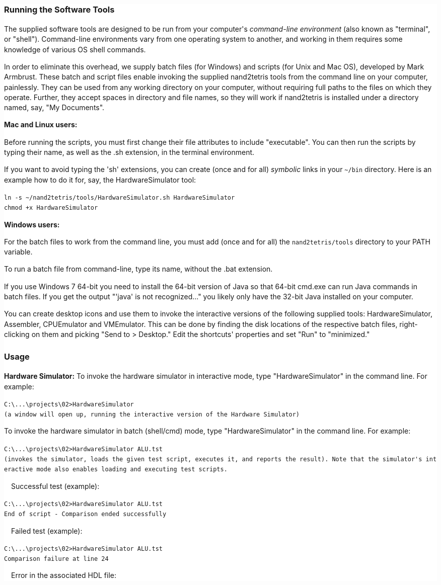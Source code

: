 ### Running the Software Tools

The supplied software tools are designed to be run from your computer's *command-line environment* (also known as "terminal", or "shell"). Command-line environments vary from one operating system to another, and working in them requires some knowledge of various OS shell commands.

In order to eliminate this overhead, we supply batch files (for Windows) and scripts (for Unix and Mac OS), developed by Mark Armbrust. These batch and script files enable invoking the supplied nand2tetris tools from the command line on your computer, painlessly. They can be used from any working directory on your computer, without requiring full paths to the files on which they operate. Further, they accept spaces in directory and file names, so they will work if nand2tetris is installed under a directory named, say, "My Documents".

**Mac and Linux users:**

Before running the scripts, you must first change their file attributes to include "executable". You can then run the scripts by typing their name, as well as the .sh extension, in the terminal environment.

If you want to avoid typing the 'sh' extensions, you can create (once and for all) *symbolic* links in your `~/bin` directory. Here is an example how to do it for, say, the HardwareSimulator tool:

```
ln -s ~/nand2tetris/tools/HardwareSimulator.sh HardwareSimulator
chmod +x HardwareSimulator
```

**Windows users:**

For the batch files to work from the command line, you must add (once and for all) the `nand2tetris/tools` directory to your PATH variable.

To run a batch file from command-line, type its name, without the .bat extension.

If you use Windows 7 64-bit you need to install the 64-bit version of Java so that 64-bit cmd.exe can run Java commands in batch files. If you get the output "'java' is not recognized..." you likely only have the 32-bit Java installed on your computer.

You can create desktop icons and use them to invoke the interactive versions of the following supplied tools: HardwareSimulator, Assembler, CPUEmulator and VMEmulator. This can be done by finding the disk locations of the respective batch files, right-clicking on them and picking "Send to > Desktop." Edit the shortcuts' properties and set "Run" to "minimized."

### Usage

**Hardware Simulator:** To invoke the hardware simulator in interactive mode, type "HardwareSimulator" in the command line. For example:
```
C:\...\projects\02>HardwareSimulator
(a window will open up, running the interactive version of the Hardware Simulator)
```
To invoke the hardware simulator in batch (shell/cmd) mode, type "HardwareSimulator" in the command line. For example:
```
C:\...\projects\02>HardwareSimulator ALU.tst
(invokes the simulator, loads the given test script, executes it, and reports the result). Note that the simulator's interactive mode also enables loading and executing test scripts.
```
 Successful test (example):
```
C:\...\projects\02>HardwareSimulator ALU.tst
End of script - Comparison ended successfully
```
 Failed test (example):
```
C:\...\projects\02>HardwareSimulator ALU.tst
Comparison failure at line 24
```
 Error in the associated HDL file:
```
```